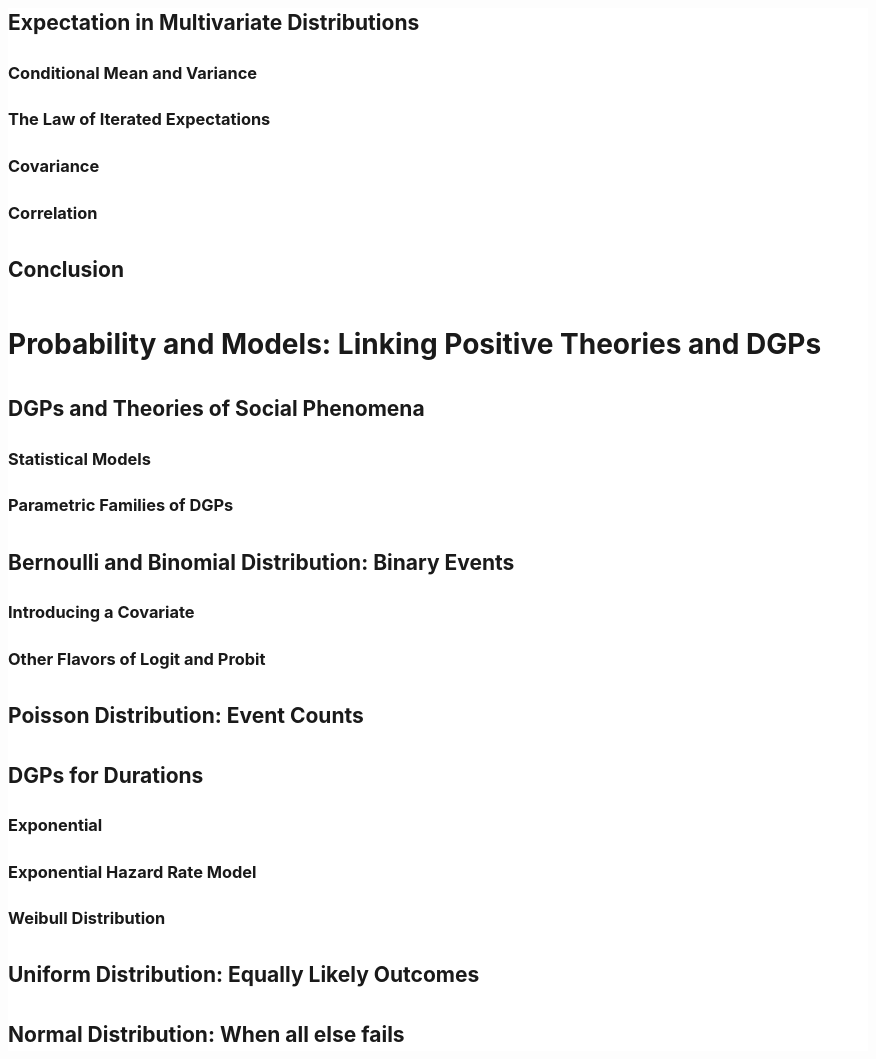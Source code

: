 ## Expectation in Multivariate Distributions

### Conditional Mean and Variance

### The Law of Iterated Expectations

### Covariance

### Correlation

## Conclusion




# Probability and Models: Linking Positive Theories and DGPs

## DGPs and Theories of Social Phenomena

### Statistical Models

### Parametric Families of DGPs

## Bernoulli and Binomial Distribution: Binary Events

### Introducing a Covariate

### Other Flavors of Logit and Probit

## Poisson Distribution: Event Counts

## DGPs for Durations

### Exponential

### Exponential Hazard Rate Model

### Weibull Distribution

## Uniform Distribution: Equally Likely Outcomes

## Normal Distribution: When all else fails
